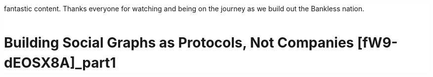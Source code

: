 fantastic content. Thanks everyone for watching and being on the journey as we build out the Bankless nation.

# Building Social Graphs as Protocols, Not Companies [fW9-dEOSX8A]_part1
